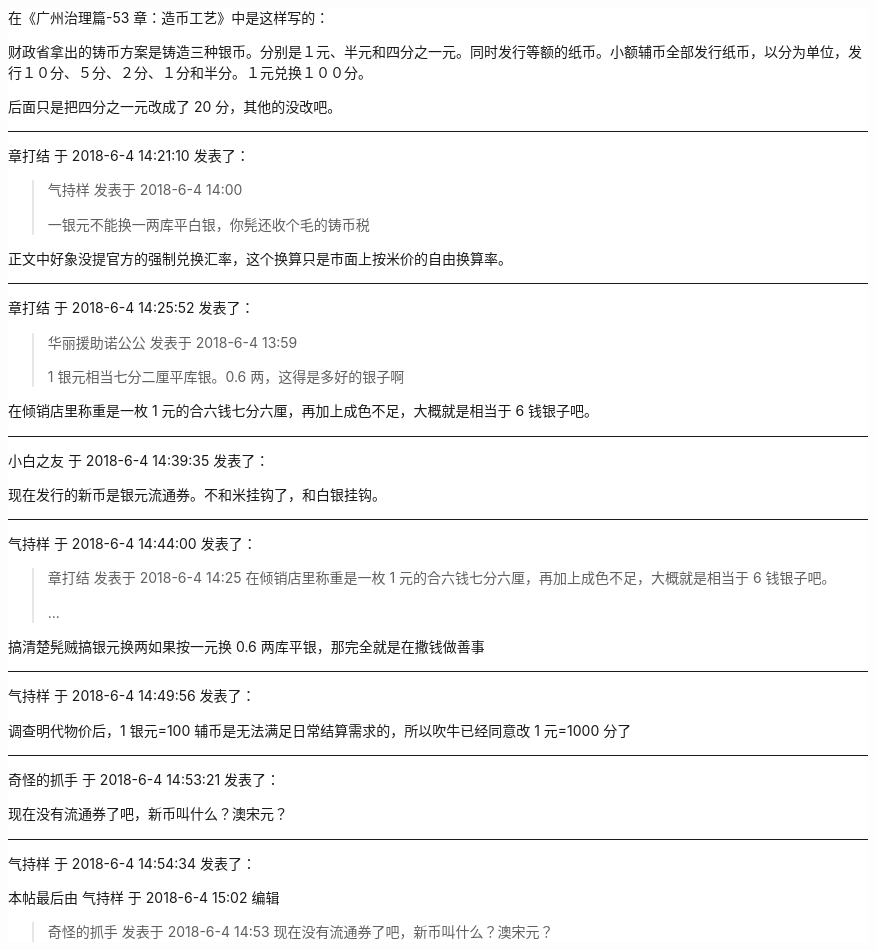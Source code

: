 在《广州治理篇-53 章：造币工艺》中是这样写的：

财政省拿出的铸币方案是铸造三种银币。分别是１元、半元和四分之一元。同时发行等额的纸币。小额辅币全部发行纸币，以分为单位，发行１０分、５分、２分、１分和半分。１元兑换１００分。

后面只是把四分之一元改成了 20 分，其他的没改吧。

---

章打结 于 2018-6-4 14:21:10 发表了：

> 气持样 发表于 2018-6-4 14:00
>
> 一银元不能换一两库平白银，你髡还收个毛的铸币税

正文中好象没提官方的强制兑换汇率，这个换算只是市面上按米价的自由换算率。

---

章打结 于 2018-6-4 14:25:52 发表了：

> 华丽援助诺公公 发表于 2018-6-4 13:59
>
> 1 银元相当七分二厘平库银。0.6 两，这得是多好的银子啊

在倾销店里称重是一枚 1 元的合六钱七分六厘，再加上成色不足，大概就是相当于 6 钱银子吧。

---

小白之友 于 2018-6-4 14:39:35 发表了：

现在发行的新币是银元流通券。不和米挂钩了，和白银挂钩。

---

气持样 于 2018-6-4 14:44:00 发表了：

> 章打结 发表于 2018-6-4 14:25 在倾销店里称重是一枚 1 元的合六钱七分六厘，再加上成色不足，大概就是相当于 6 钱银子吧。
>
> ...

搞清楚髡贼搞银元换两如果按一元换 0.6 两库平银，那完全就是在撒钱做善事

---

气持样 于 2018-6-4 14:49:56 发表了：

调查明代物价后，1 银元=100 辅币是无法满足日常结算需求的，所以吹牛已经同意改 1 元=1000 分了

---

奇怪的抓手 于 2018-6-4 14:53:21 发表了：

现在没有流通券了吧，新币叫什么？澳宋元？

---

气持样 于 2018-6-4 14:54:34 发表了：

本帖最后由 气持样 于 2018-6-4 15:02 编辑

> 奇怪的抓手 发表于 2018-6-4 14:53 现在没有流通券了吧，新币叫什么？澳宋元？
